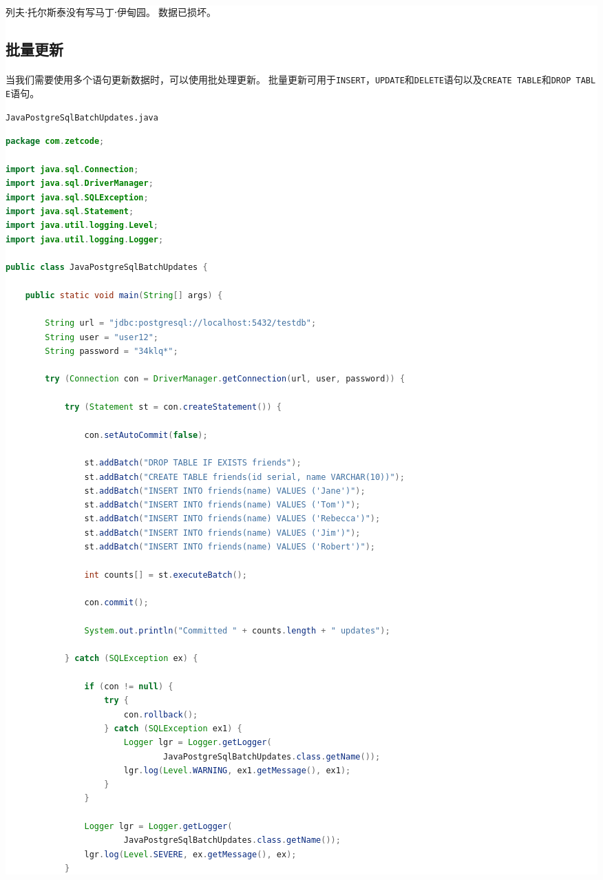 ```java
```

列夫·托尔斯泰没有写马丁·伊甸园。 数据已损坏。

## 批量更新

当我们需要使用多个语句更新数据时，可以使用批处理更新。 批量更新可用于`INSERT`，`UPDATE`和`DELETE`语句以及`CREATE TABLE`和`DROP TABLE`语句。

`JavaPostgreSqlBatchUpdates.java`

```java
package com.zetcode;

import java.sql.Connection;
import java.sql.DriverManager;
import java.sql.SQLException;
import java.sql.Statement;
import java.util.logging.Level;
import java.util.logging.Logger;

public class JavaPostgreSqlBatchUpdates {

    public static void main(String[] args) {

        String url = "jdbc:postgresql://localhost:5432/testdb";
        String user = "user12";
        String password = "34klq*";

        try (Connection con = DriverManager.getConnection(url, user, password)) {

            try (Statement st = con.createStatement()) {

                con.setAutoCommit(false);

                st.addBatch("DROP TABLE IF EXISTS friends");
                st.addBatch("CREATE TABLE friends(id serial, name VARCHAR(10))");
                st.addBatch("INSERT INTO friends(name) VALUES ('Jane')");
                st.addBatch("INSERT INTO friends(name) VALUES ('Tom')");
                st.addBatch("INSERT INTO friends(name) VALUES ('Rebecca')");
                st.addBatch("INSERT INTO friends(name) VALUES ('Jim')");
                st.addBatch("INSERT INTO friends(name) VALUES ('Robert')");

                int counts[] = st.executeBatch();

                con.commit();

                System.out.println("Committed " + counts.length + " updates");

            } catch (SQLException ex) {

                if (con != null) {
                    try {
                        con.rollback();
                    } catch (SQLException ex1) {
                        Logger lgr = Logger.getLogger(
                                JavaPostgreSqlBatchUpdates.class.getName());
                        lgr.log(Level.WARNING, ex1.getMessage(), ex1);
                    }
                }

                Logger lgr = Logger.getLogger(
                        JavaPostgreSqlBatchUpdates.class.getName());
                lgr.log(Level.SEVERE, ex.getMessage(), ex);
            }
```